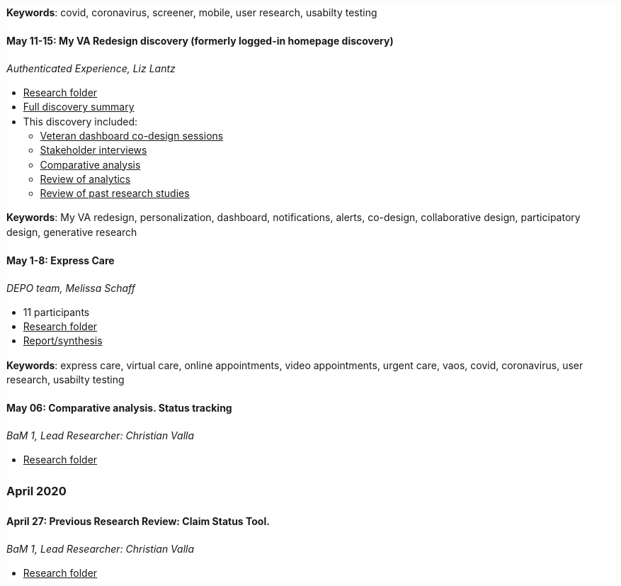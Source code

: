 **Keywords**: covid, coronavirus, screener, mobile, user research, usabilty testing

#### May 11-15: My VA Redesign discovery (formerly logged-in homepage discovery)
*Authenticated Experience, Liz Lantz*

- [Research folder](https://github.com/department-of-veterans-affairs/va.gov-team/tree/master/products/identity-personalization/my-va/2.0-redesign/discovery-and-research)
- [Full discovery summary](https://github.com/department-of-veterans-affairs/va.gov-team/blob/master/products/identity-personalization/my-va/2.0-redesign/discovery-and-research/discovery-summary.md)
- This discovery included:
  - [Veteran dashboard co-design sessions](https://github.com/department-of-veterans-affairs/va.gov-team/blob/master/products/identity-personalization/my-va/2.0-redesign/discovery-and-research/user-research/findings-summary.md)
  - [Stakeholder interviews](https://github.com/department-of-veterans-affairs/va.gov-team/blob/master/products/identity-personalization/my-va/2.0-redesign/discovery-and-research/stakeholder-interviews/stakeholder-interview-synthesis.md)
  - [Comparative analysis](https://github.com/department-of-veterans-affairs/va.gov-team/blob/master/products/identity-personalization/my-va/2.0-redesign/discovery-and-research/comparative-analysis.md)
  - [Review of analytics](https://github.com/department-of-veterans-affairs/va.gov-team/blob/master/products/identity-personalization/my-va/2.0-redesign/discovery-and-research/analytics/analytics-summary.md)
  - [Review of past research studies](https://github.com/department-of-veterans-affairs/va.gov-team/blob/master/products/identity-personalization/my-va/2.0-redesign/discovery-and-research/previous-research-review.md)

**Keywords**: My VA redesign, personalization, dashboard, notifications, alerts, co-design, collaborative design, participatory design, generative research

#### May 1-8: Express Care
*DEPO team, Melissa Schaff*

- 11 participants
- [Research folder](https://github.com/department-of-veterans-affairs/va.gov-team/tree/master/products/health-care/appointments/va-online-scheduling/research/2020-05-express-care-research)
- [Report/synthesis](https://github.com/department-of-veterans-affairs/va.gov-team/blob/master/products/health-care/appointments/va-online-scheduling/research/2020-05-express-care-research/research-findings.md)

**Keywords**: express care, virtual care, online appointments, video appointments, urgent care, vaos, covid, coronavirus, user research, usabilty testing

#### May 06: Comparative analysis. Status tracking
*BaM 1, Lead Researcher: Christian Valla*

- [Research folder](https://github.com/department-of-veterans-affairs/va.gov-team/tree/master/products/claim-appeal-status/research/April-2020-dicovery-concept-usability)

### April 2020

#### April 27: Previous Research Review: Claim Status Tool.
*BaM 1, Lead Researcher: Christian Valla*

- [Research folder](https://github.com/department-of-veterans-affairs/va.gov-team/tree/master/products/claim-appeal-status/research/April-2020-dicovery-concept-usability)
